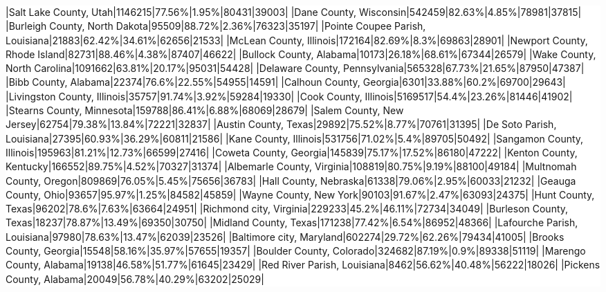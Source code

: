 |Salt Lake County, Utah|1146215|77.56%|1.95%|$80431|$39003|
|Dane County, Wisconsin|542459|82.63%|4.85%|$78981|$37815|
|Burleigh County, North Dakota|95509|88.72%|2.36%|$76323|$35197|
|Pointe Coupee Parish, Louisiana|21883|62.42%|34.61%|$62656|$21533|
|McLean County, Illinois|172164|82.69%|8.3%|$69863|$28901|
|Newport County, Rhode Island|82731|88.46%|4.38%|$87407|$46622|
|Bullock County, Alabama|10173|26.18%|68.61%|$67344|$26579|
|Wake County, North Carolina|1091662|63.81%|20.17%|$95031|$54428|
|Delaware County, Pennsylvania|565328|67.73%|21.65%|$87950|$47387|
|Bibb County, Alabama|22374|76.6%|22.55%|$54955|$14591|
|Calhoun County, Georgia|6301|33.88%|60.2%|$69700|$29643|
|Livingston County, Illinois|35757|91.74%|3.92%|$59284|$19330|
|Cook County, Illinois|5169517|54.4%|23.26%|$81446|$41902|
|Stearns County, Minnesota|159788|86.41%|6.88%|$68069|$28679|
|Salem County, New Jersey|62754|79.38%|13.84%|$72221|$32837|
|Austin County, Texas|29892|75.52%|8.77%|$70761|$31395|
|De Soto Parish, Louisiana|27395|60.93%|36.29%|$60811|$21586|
|Kane County, Illinois|531756|71.02%|5.4%|$89705|$50492|
|Sangamon County, Illinois|195963|81.21%|12.73%|$66599|$27416|
|Coweta County, Georgia|145839|75.17%|17.52%|$86180|$47222|
|Kenton County, Kentucky|166552|89.75%|4.52%|$70327|$31374|
|Albemarle County, Virginia|108819|80.75%|9.19%|$88100|$49184|
|Multnomah County, Oregon|809869|76.05%|5.45%|$75656|$36783|
|Hall County, Nebraska|61338|79.06%|2.95%|$60033|$21232|
|Geauga County, Ohio|93657|95.97%|1.25%|$84582|$45859|
|Wayne County, New York|90103|91.67%|2.47%|$63093|$24375|
|Hunt County, Texas|96202|78.6%|7.63%|$63664|$24951|
|Richmond city, Virginia|229233|45.2%|46.11%|$72734|$34049|
|Burleson County, Texas|18237|78.87%|13.49%|$69350|$30750|
|Midland County, Texas|171238|77.42%|6.54%|$86952|$48366|
|Lafourche Parish, Louisiana|97980|78.63%|13.47%|$62039|$23526|
|Baltimore city, Maryland|602274|29.72%|62.26%|$79434|$41005|
|Brooks County, Georgia|15548|58.16%|35.97%|$57655|$19357|
|Boulder County, Colorado|324682|87.19%|0.9%|$89338|$51119|
|Marengo County, Alabama|19138|46.58%|51.77%|$61645|$23429|
|Red River Parish, Louisiana|8462|56.62%|40.48%|$56222|$18026|
|Pickens County, Alabama|20049|56.78%|40.29%|$63202|$25029|